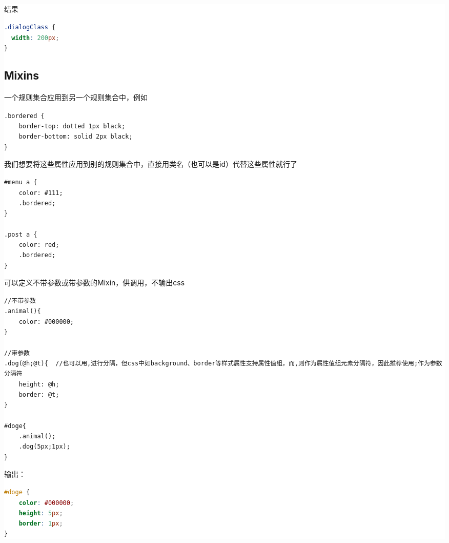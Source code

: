 结果

```css
.dialogClass {
  width: 200px;
}
```

## Mixins

一个规则集合应用到另一个规则集合中，例如

```less
.bordered {
    border-top: dotted 1px black;
    border-bottom: solid 2px black;
}
```

我们想要将这些属性应用到别的规则集合中，直接用类名（也可以是id）代替这些属性就行了

```less
#menu a {
    color: #111;
    .bordered;
}

.post a {
    color: red;
    .bordered;
}
```

可以定义不带参数或带参数的Mixin，供调用，不输出css

```less
//不带参数
.animal(){
    color: #000000;
}

//带参数
.dog(@h;@t){  //也可以用,进行分隔，但css中如background、border等样式属性支持属性值组，而,则作为属性值组元素分隔符，因此推荐使用;作为参数分隔符
    height: @h;
    border: @t;
}

#doge{
    .animal();
    .dog(5px;1px);
}
```

输出：

```css
#doge {
    color: #000000;
    height: 5px;
    border: 1px;
}
```
